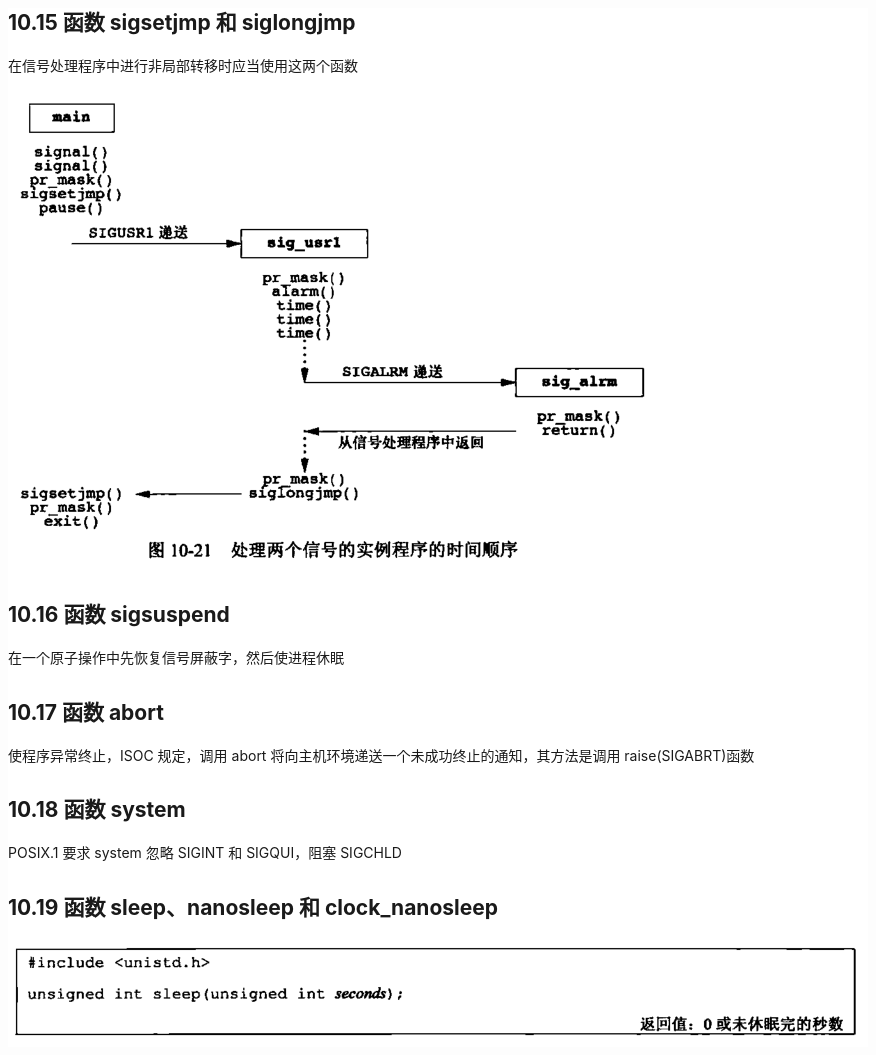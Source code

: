 ## 10.15 函数 sigsetjmp 和 siglongjmp

在信号处理程序中进行非局部转移时应当使用这两个函数

![10-21](./imgs/10-21.png)

## 10.16 函数 sigsuspend

在一个原子操作中先恢复信号屏蔽字，然后使进程休眠

## 10.17 函数 abort

使程序异常终止，ISOC 规定，调用 abort 将向主机环境递送一个未成功终止的通知，其方法是调用 raise(SIGABRT)函数

## 10.18 函数 system

POSIX.1 要求 system 忽略 SIGINT 和 SIGQUI，阻塞 SIGCHLD

## 10.19 函数 sleep、nanosleep 和 clock_nanosleep

![10.19_1](./imgs/10.19_1.png)
